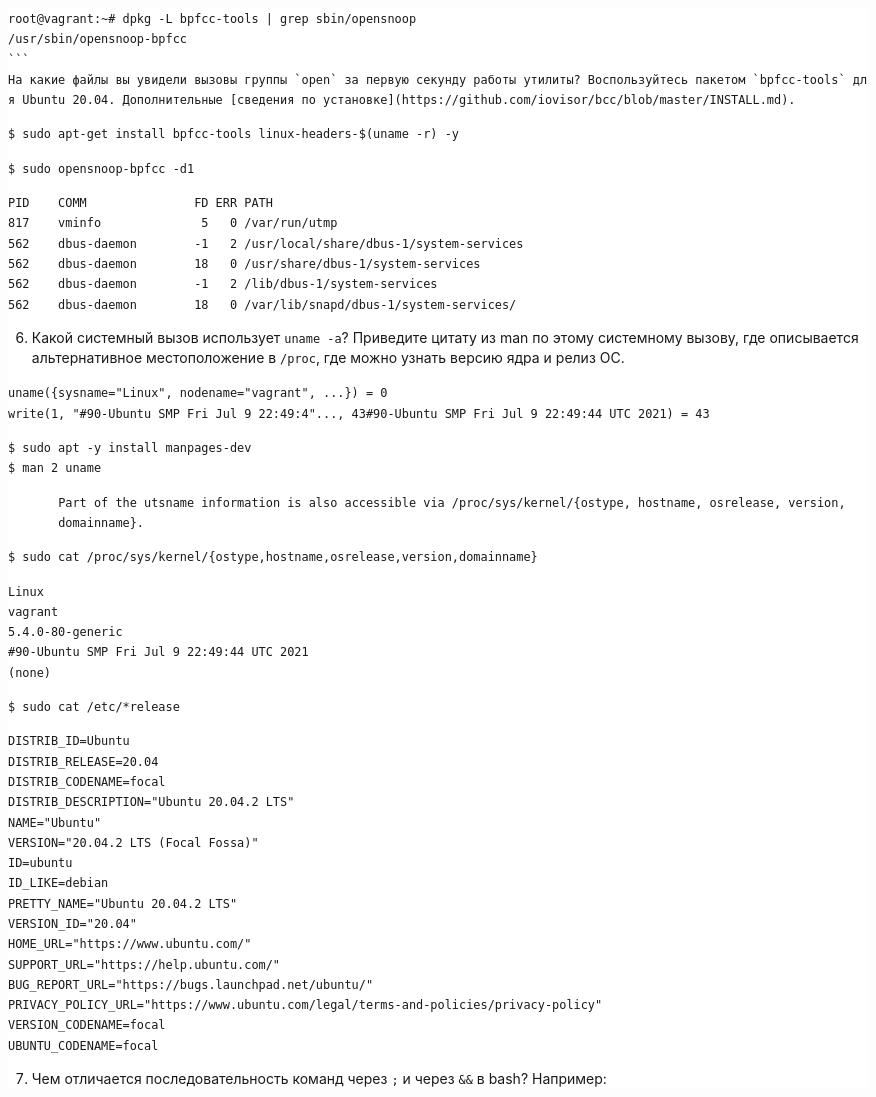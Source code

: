     root@vagrant:~# dpkg -L bpfcc-tools | grep sbin/opensnoop
    /usr/sbin/opensnoop-bpfcc
    ```
    На какие файлы вы увидели вызовы группы `open` за первую секунду работы утилиты? Воспользуйтесь пакетом `bpfcc-tools` для Ubuntu 20.04. Дополнительные [сведения по установке](https://github.com/iovisor/bcc/blob/master/INSTALL.md).
```shell
$ sudo apt-get install bpfcc-tools linux-headers-$(uname -r) -y
```
```shell
$ sudo opensnoop-bpfcc -d1
```
```
PID    COMM               FD ERR PATH
817    vminfo              5   0 /var/run/utmp
562    dbus-daemon        -1   2 /usr/local/share/dbus-1/system-services
562    dbus-daemon        18   0 /usr/share/dbus-1/system-services
562    dbus-daemon        -1   2 /lib/dbus-1/system-services
562    dbus-daemon        18   0 /var/lib/snapd/dbus-1/system-services/
```
6. Какой системный вызов использует `uname -a`? Приведите цитату из man по этому системному вызову, где описывается альтернативное местоположение в `/proc`, где можно узнать версию ядра и релиз ОС.
```shell
uname({sysname="Linux", nodename="vagrant", ...}) = 0
write(1, "#90-Ubuntu SMP Fri Jul 9 22:49:4"..., 43#90-Ubuntu SMP Fri Jul 9 22:49:44 UTC 2021) = 43
```
```shell
$ sudo apt -y install manpages-dev
$ man 2 uname
```
```
       Part of the utsname information is also accessible via /proc/sys/kernel/{ostype, hostname, osrelease, version,
       domainname}.
```
```shell
$ sudo cat /proc/sys/kernel/{ostype,hostname,osrelease,version,domainname}
```
```
Linux
vagrant
5.4.0-80-generic
#90-Ubuntu SMP Fri Jul 9 22:49:44 UTC 2021
(none)
```
```shell
$ sudo cat /etc/*release
```
```
DISTRIB_ID=Ubuntu
DISTRIB_RELEASE=20.04
DISTRIB_CODENAME=focal
DISTRIB_DESCRIPTION="Ubuntu 20.04.2 LTS"
NAME="Ubuntu"
VERSION="20.04.2 LTS (Focal Fossa)"
ID=ubuntu
ID_LIKE=debian
PRETTY_NAME="Ubuntu 20.04.2 LTS"
VERSION_ID="20.04"
HOME_URL="https://www.ubuntu.com/"
SUPPORT_URL="https://help.ubuntu.com/"
BUG_REPORT_URL="https://bugs.launchpad.net/ubuntu/"
PRIVACY_POLICY_URL="https://www.ubuntu.com/legal/terms-and-policies/privacy-policy"
VERSION_CODENAME=focal
UBUNTU_CODENAME=focal
```
7. Чем отличается последовательность команд через `;` и через `&&` в bash? Например:
    ```bash
